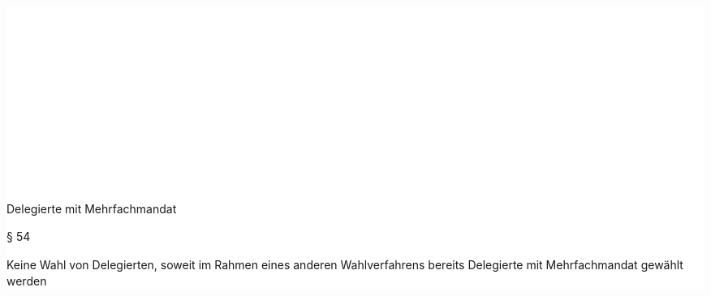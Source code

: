 <td style align="left" valign="top" charoff="50">

 

</td>

<td style align="left" valign="top" charoff="50">

 

</td>

<td style align="left" valign="top" charoff="50">

 

</td>

<td style align="left" valign="top" charoff="50">

 

</td>

<td style align="left" valign="top" charoff="50">

 

</td>

<td style align="left" valign="top" charoff="50">

 

</td>

<td style align="left" valign="top" charoff="50">

 

</td>

<td style align="left" valign="top" charoff="50">

Delegierte mit Mehrfachmandat

</td>

</tr>

<tr>

<td style colspan="7" align="left" valign="top" charoff="50">

§ 54

</td>

<td style align="left" valign="top" charoff="50">

Keine Wahl von Delegierten, soweit im Rahmen eines anderen
Wahlverfahrens bereits Delegierte mit Mehrfachmandat gewählt werden

</td>

</tr>

<tr>

<td style colspan="7" align="left" valign="top" charoff="50">
